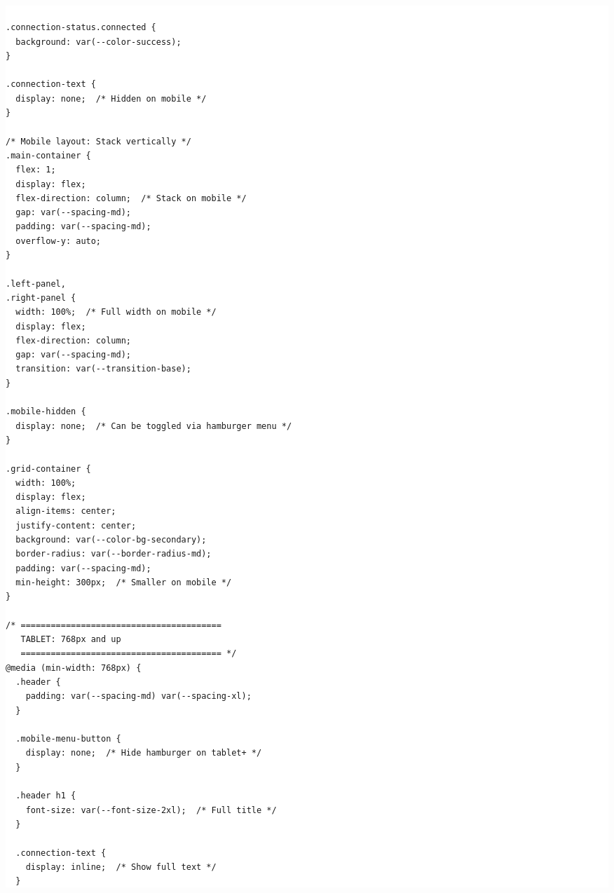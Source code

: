```vue

.connection-status.connected {
  background: var(--color-success);
}

.connection-text {
  display: none;  /* Hidden on mobile */
}

/* Mobile layout: Stack vertically */
.main-container {
  flex: 1;
  display: flex;
  flex-direction: column;  /* Stack on mobile */
  gap: var(--spacing-md);
  padding: var(--spacing-md);
  overflow-y: auto;
}

.left-panel,
.right-panel {
  width: 100%;  /* Full width on mobile */
  display: flex;
  flex-direction: column;
  gap: var(--spacing-md);
  transition: var(--transition-base);
}

.mobile-hidden {
  display: none;  /* Can be toggled via hamburger menu */
}

.grid-container {
  width: 100%;
  display: flex;
  align-items: center;
  justify-content: center;
  background: var(--color-bg-secondary);
  border-radius: var(--border-radius-md);
  padding: var(--spacing-md);
  min-height: 300px;  /* Smaller on mobile */
}

/* ========================================
   TABLET: 768px and up
   ======================================== */
@media (min-width: 768px) {
  .header {
    padding: var(--spacing-md) var(--spacing-xl);
  }

  .mobile-menu-button {
    display: none;  /* Hide hamburger on tablet+ */
  }

  .header h1 {
    font-size: var(--font-size-2xl);  /* Full title */
  }

  .connection-text {
    display: inline;  /* Show full text */
  }

```